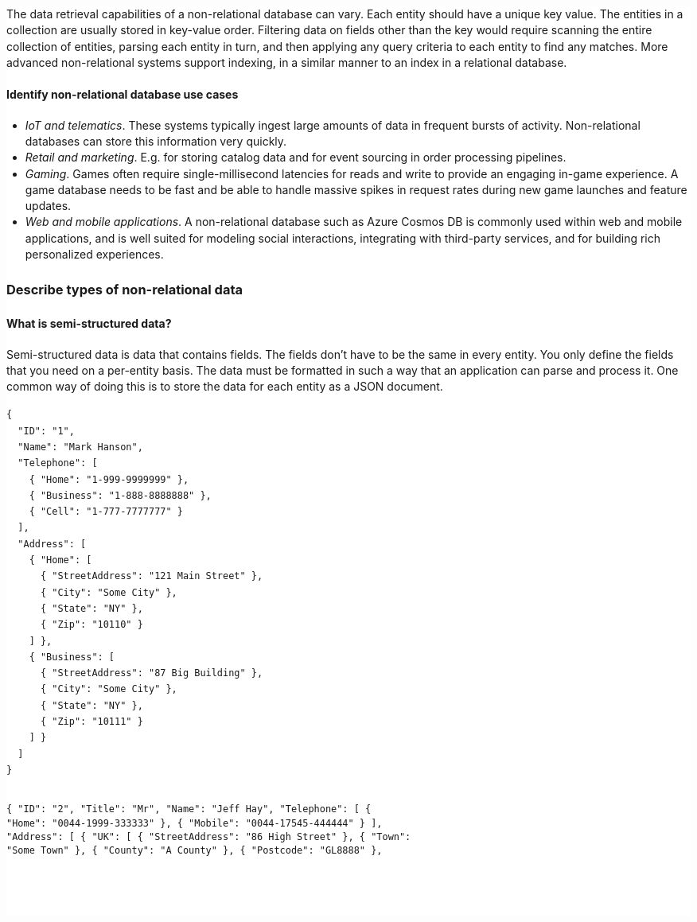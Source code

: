 <p>The data retrieval capabilities of a non-relational database can vary. Each entity should have a unique key value. The entities in a collection are usually stored in key-value order. Filtering data on fields other than the key would require scanning the entire collection of entities, parsing each entity in turn, and then applying any query criteria to each entity to find any matches. More advanced non-relational systems support indexing, in a similar manner to an index in a relational database.</p>
<h4 id="identify-non-relational-database-use-cases">Identify non-relational database use cases</h4>
<ul>
<li><em>IoT and telematics</em>. These systems typically ingest large amounts of data in frequent bursts of activity. Non-relational databases can store this information very quickly.</li>
<li><em>Retail and marketing</em>. E.g. for storing catalog data and for event sourcing in order processing pipelines.</li>
<li><em>Gaming</em>. Games often require single-millisecond latencies for reads and write to provide an engaging in-game experience. A game database needs to be fast and be able to handle massive spikes in request rates during new game launches and feature updates.</li>
<li><em>Web and mobile applications</em>. A non-relational database such as Azure Cosmos DB is commonly used within web and mobile applications, and is well suited for modeling social interactions, integrating with third-party services, and for building rich personalized experiences.</li>
</ul>
<h3 id="describe-types-of-non-relational-data">Describe types of non-relational data</h3>
<h4 id="what-is-semi-structured-data">What is semi-structured data?</h4>
<p>Semi-structured data is data that contains fields. The fields don’t have to be the same in every entity. You only define the fields that you need on a per-entity basis. The data must be formatted in such a way that an application can parse and process it. One common way of doing this is to store the data for each entity as a JSON document.</p>
<pre><code>{
  "ID": "1",
  "Name": "Mark Hanson",
  "Telephone": [ 
    { "Home": "1-999-9999999" }, 
    { "Business": "1-888-8888888" }, 
    { "Cell": "1-777-7777777" }
  ],
  "Address": [ 
    { "Home": [
      { "StreetAddress": "121 Main Street" }, 
      { "City": "Some City" },
      { "State": "NY" }, 
      { "Zip": "10110" }
    ] },
    { "Business": [
      { "StreetAddress": "87 Big Building" },
      { "City": "Some City" },
      { "State": "NY" },
      { "Zip": "10111" }
    ] }
  ] 
}


{
  "ID": "2",
  "Title": "Mr",
  "Name": "Jeff Hay",
  "Telephone": [ 
    { "Home": "0044-1999-333333" }, 
    { "Mobile": "0044-17545-444444" }
  ],
  "Address": [
    { "UK": [
      { "StreetAddress": "86 High Street" },
      { "Town": "Some Town" }, 
      { "County": "A County" }, 
      { "Postcode": "GL8888" }, 